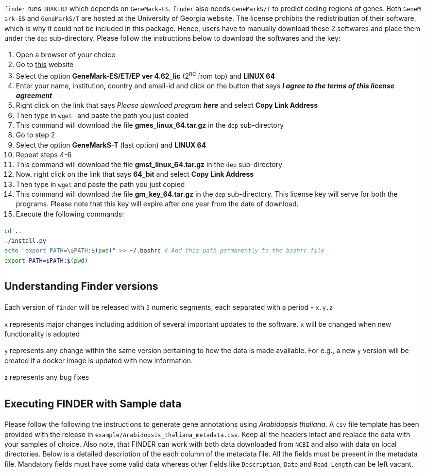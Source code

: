 `finder` runs `BRAKER2` which depends on `GeneMark-ES`. `finder` also needs `GeneMarkS/T` to predict coding regions of genes. Both `GeneMark-ES` and `GeneMarkS/T` are hosted at the University of Georgia website. The license prohibits the redistribution of their software, which is why it could not be included in this package. Hence, users have to manually download these 2 softwares and place them under the `dep` sub-directory. Please follow the instructions below to download the softwares and the key:

1. Open a browser of your choice
2. Go to [this](http://topaz.gatech.edu/GeneMark/license_download.cgi) website
3. Select the option **GeneMark-ES/ET/EP ver 4.62_lic** (2<sup>nd</sup> from top) and **LINUX 64**
4. Enter your name, institution, country and email-id and click on the button that says ***I agree to the terms of this license agreement***
5. Right click on the link that says *Please download program **here*** and select **Copy Link Address**
6. Then type in `wget ` and paste the path you just copied
7. This command will download the file **gmes_linux_64.tar.gz** in the `dep` sub-directory
8. Go to step 2
9. Select the option **GeneMarkS-T** (last option) and **LINUX 64**
10. Repeat steps 4-6
11. This command will download the file **gmst_linux_64.tar.gz** in the `dep` sub-directory
12. Now, right click on the link that says **64_bit** and select **Copy Link Address**
13. Then type in `wget` and paste the path you just copied
14. This command will download the file **gm_key_64.tar.gz** in the `dep` sub-directory. This license key will serve for both the programs. Please note that this key will expire after one year from the date of download.
15. Execute the following commands:

```bash
cd ..
./install.py
echo "export PATH=\$PATH:$(pwd)" >> ~/.bashrc # Add this path permanently to the bashrc file
export PATH=$PATH:$(pwd)
```

## Understanding Finder versions

Each version of `finder` will be released with `3` numeric segments, each separated with a period - `x.y.z`

`x` represents major changes including addition of several important updates to the software. `x` will be changed when new functionality is adopted

`y` represents any change within the same version pertaining to how the data is made available. For e.g., a new `y` version will be created if a docker image is updated with new information. 

`z` represents any bug fixes

## Executing FINDER with Sample data

Please follow the following the instructions to generate gene annotations using *Arabidopsis thaliana*. A `csv` file template has been provided with the release in `example/Arabidopsis_thaliana_metadata.csv`. Keep all the headers intact and replace the data with your samples of choice. Also note, that FINDER can work with both data downloaded from `NCBI` and also with data on local directories. Below is a detailed description of the each column of the metadata file. All the fields must be present in the metadata file. Mandatory fields must have some valid data whereas other fields like `Description`, `Date` and `Read Length` can be left vacant. 
